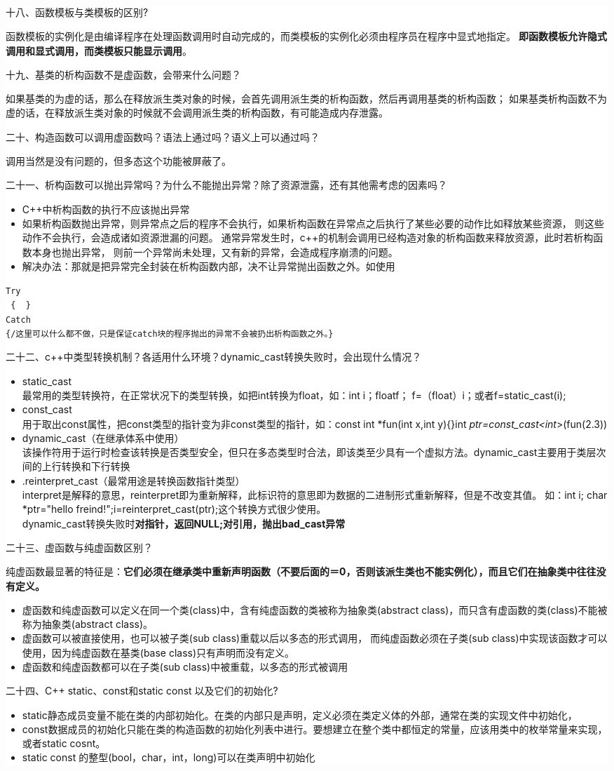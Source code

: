 十八、函数模板与类模板的区别?     
 
函数模板的实例化是由编译程序在处理函数调用时自动完成的，而类模板的实例化必须由程序员在程序中显式地指定。
**即函数模板允许隐式调用和显式调用，而类模板只能显示调用**。
		
十九、基类的析构函数不是虚函数，会带来什么问题？    

如果基类的为虚的话，那么在释放派生类对象的时候，会首先调用派生类的析构函数，然后再调用基类的析构函数；
如果基类析构函数不为虚的话，在释放派生类对象的时候就不会调用派生类的析构函数，有可能造成内存泄露。    
		
二十、构造函数可以调用虚函数吗？语法上通过吗？语义上可以通过吗？     
  
调用当然是没有问题的，但多态这个功能被屏蔽了。  
		
二十一、析构函数可以抛出异常吗？为什么不能抛出异常？除了资源泄露，还有其他需考虑的因素吗？     

* C++中析构函数的执行不应该抛出异常
* 如果析构函数抛出异常，则异常点之后的程序不会执行，如果析构函数在异常点之后执行了某些必要的动作比如释放某些资源，
则这些动作不会执行，会造成诸如资源泄漏的问题。
通常异常发生时，c++的机制会调用已经构造对象的析构函数来释放资源，此时若析构函数本身也抛出异常，
则前一个异常尚未处理，又有新的异常，会造成程序崩溃的问题。   
* 解决办法：那就是把异常完全封装在析构函数内部，决不让异常抛出函数之外。如使用
```
Try
 {  }
Catch
{/这里可以什么都不做，只是保证catch块的程序抛出的异常不会被扔出析构函数之外。} 
```
		
二十二、c++中类型转换机制？各适用什么环境？dynamic_cast转换失败时，会出现什么情况？    

* static_cast   
最常用的类型转换符，在正常状况下的类型转换，如把int转换为float，如：int i；floatf； f=（float）i；或者f=static_cast<float>(i);
* const_cast    
用于取出const属性，把const类型的指针变为非const类型的指针，如：const int *fun(int x,int y){}int *ptr=const_cast<int*>(fun(2.3))
* dynamic_cast（在继承体系中使用）    
该操作符用于运行时检查该转换是否类型安全，但只在多态类型时合法，即该类至少具有一个虚拟方法。dynamic_cast主要用于类层次间的上行转换和下行转换
* .reinterpret_cast（最常用途是转换函数指针类型）    
interpret是解释的意思，reinterpret即为重新解释，此标识符的意思即为数据的二进制形式重新解释，但是不改变其值。
如：int i; char *ptr="hello freind!";i=reinterpret_cast<int>(ptr);这个转换方式很少使用。     
dynamic_cast转换失败时**对指针，返回NULL;对引用，抛出bad_cast异常**    
		
二十三、虚函数与纯虚函数区别？    
  
纯虚函数最显著的特征是：**它们必须在继承类中重新声明函数（不要后面的＝0，否则该派生类也不能实例化），而且它们在抽象类中往往没有定义。**   

* 虚函数和纯虚函数可以定义在同一个类(class)中，含有纯虚函数的类被称为抽象类(abstract class)，而只含有虚函数的类(class)不能被称为抽象类(abstract class)。
* 虚函数可以被直接使用，也可以被子类(sub class)重载以后以多态的形式调用，
而纯虚函数必须在子类(sub class)中实现该函数才可以使用，因为纯虚函数在基类(base class)只有声明而没有定义。
* 虚函数和纯虚函数都可以在子类(sub class)中被重载，以多态的形式被调用 
		
二十四、C++ static、const和static const 以及它们的初始化?       

* static静态成员变量不能在类的内部初始化。在类的内部只是声明，定义必须在类定义体的外部，通常在类的实现文件中初始化，
* const数据成员的初始化只能在类的构造函数的初始化列表中进行。要想建立在整个类中都恒定的常量，应该用类中的枚举常量来实现，或者static cosnt。
* static const 的整型(bool，char，int，long)可以在类声明中初始化    
		